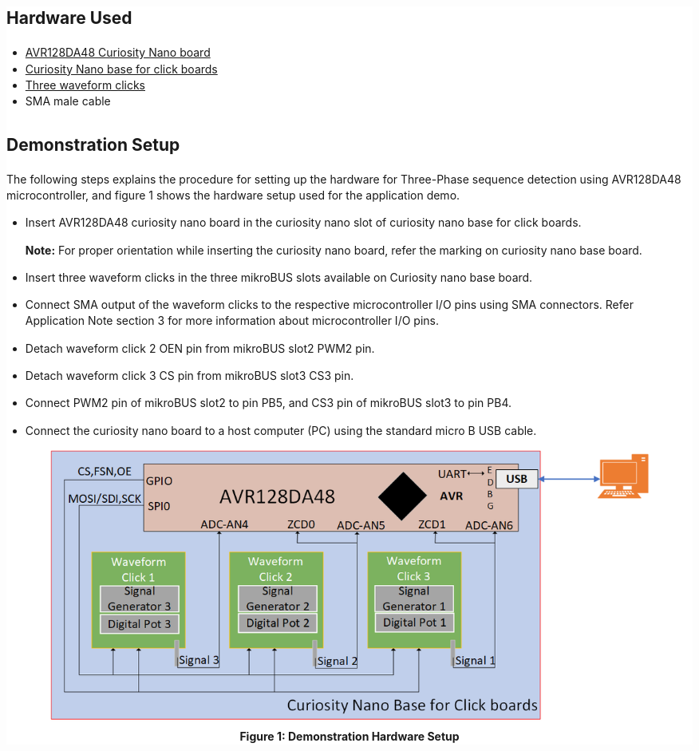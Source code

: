 ## Hardware Used

* <a href="https://www.microchip.com/DevelopmentTools/ProductDetails/PartNO/DM164151" rel="nofollow">AVR128DA48 Curiosity Nano board</a>
* <a href="https://www.microchip.com/developmenttools/ProductDetails/AC164162" rel="nofollow">Curiosity Nano base for click boards</a>
* <a href="https://www.mikroe.com/waveform-click" rel="nofollow">Three waveform clicks</a>
* SMA male cable 

## Demonstration Setup

The following steps explains the procedure for setting up the hardware for Three-Phase sequence detection using AVR128DA48 microcontroller, and figure 1 shows the hardware setup used for the application demo.
* Insert AVR128DA48 curiosity nano board in the curiosity nano slot of curiosity nano base for click boards.

  **Note:** For proper orientation while inserting the curiosity nano board, refer the marking on curiosity nano base board.

* Insert three waveform clicks in the three mikroBUS slots available on Curiosity nano base board.
* Connect SMA output of the waveform clicks to the respective microcontroller I/O pins using SMA connectors. Refer Application Note section 3 for more information about microcontroller I/O pins.  
* Detach waveform click 2 OEN pin from mikroBUS slot2 PWM2 pin.
* Detach waveform click 3 CS pin from mikroBUS slot3 CS3 pin.
* Connect PWM2 pin of mikroBUS slot2 to pin PB5, and CS3 pin of mikroBUS slot3 to pin PB4.
* Connect the curiosity nano board to a host computer (PC) using the standard micro B USB cable.

<p align="center">
  <img width=750 height=auto src="images/DemoSetup.png">
  <br><strong>Figure 1: Demonstration Hardware Setup<br>
</p>
